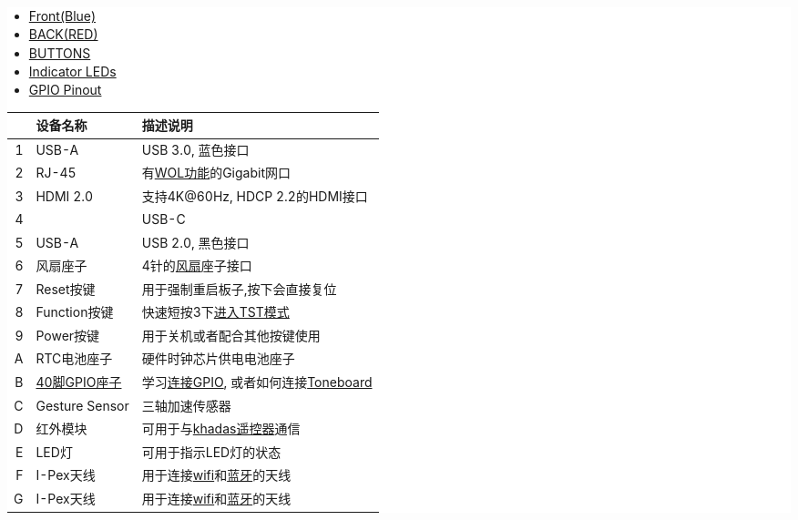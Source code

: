 
<ul class="nav nav-tabs" id="myTab" role="tablist">
  <li class="nav-item" role="presentation">
    <a class="nav-link active" id="front-tab" data-toggle="tab" href="#front-edgev" role="tab" aria-controls="front" aria-selected="true">Front(Blue)</a>
  </li>
  <li class="nav-item" role="presentation">
    <a class="nav-link" id="back-tab" data-toggle="tab" href="#back-edgev" role="tab" aria-controls="back" aria-selected="false">BACK(RED)</a>
  </li>
  <li class="nav-item" role="presentation">
    <a class="nav-link" id="button-tab" data-toggle="tab" href="#button-edgev" role="tab" aria-controls="button" aria-selected="false">BUTTONS</a>
  </li>
  <li class="nav-item" role="presentation">
    <a class="nav-link" id="led-tab" data-toggle="tab" href="#led-edgev" role="tab" aria-controls="led" aria-selected="false">Indicator LEDs</a>
  </li>
  <li class="nav-item" role="presentation">
    <a class="nav-link" id="gpio-tab" data-toggle="tab" href="#gpio-edgev" role="tab" aria-controls="gpio" aria-selected="false">GPIO Pinout</a>
  </li>
</ul>
<div class="tab-content" id="myTabContent">
<div class="tab-pane fade show active" id="front-edgev" role="tabpanel" aria-labelledby="front-tab">

||设备名称|描述说明|
|---:|:---|:---|
|1|USB-A|USB 3.0, 蓝色接口|
|2|RJ-45|有[WOL功能](/android/zh-cn/edge/HowtoUseWol.html)的Gigabit网口|
|3|HDMI 2.0|支持4K@60Hz, HDCP 2.2的HDMI接口|
|4||USB-C|USB 3.0,5-[20V](https://www.khadas.com/product-page/usb-c-24w-adapter)的DP输入, 同时可用于[升级系统](/android/zh-cn/edge/UpgradeViaUSBCable.html)|
|5|USB-A|USB 2.0, 黑色接口|
|6|风扇座子|4针的[风扇](https://www.khadas.com/product-page/3705-cooling-fan)座子接口|
|7|Reset按键|用于强制重启板子,按下会直接复位|
|8|Function按键|快速短按3下[进入TST模式](/android/zh-cn/edge/BootIntoUpgradeMode.html)|
|9|Power按键|用于关机或者配合其他按键使用|
|A|RTC电池座子|硬件时钟芯片供电电池座子|
|B|[40脚GPIO座子](/android/zh-cn/edge/EdgeVGPIOPinout.html)|学习[连接GPIO](/android/zh-cn/edge/HowToAccessGpio.html), 或者如何连接[Toneboard](https://www.khadas.com/product-page/tone-board)|
|C|Gesture Sensor|三轴加速传感器|
|D|红外模块|可用于与[khadas遥控器](https://www.khadas.com/product-page/ir-remote)通信|
|E|LED灯|可用于指示LED灯的状态|
|F|I-Pex天线|用于连接[wifi](/android/zh-cn/edge/HowToConnectWifi.html)和[蓝牙](/android/zh-cn/edge/HowToSetupBluetooth.html)的天线|
|G|I-Pex天线|用于连接[wifi](/android/zh-cn/edge/HowToConnectWifi.html)和[蓝牙](/android/zh-cn/edge/HowToSetupBluetooth.html)的天线|
